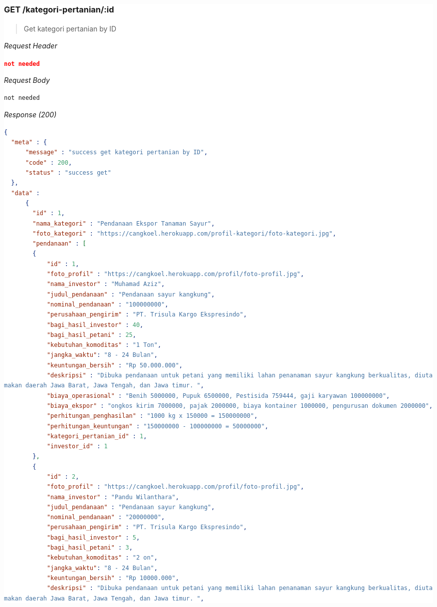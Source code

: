 
### GET /kategori-pertanian/:id

> Get kategori pertanian by  ID

_Request Header_
```json
not needed
```

_Request Body_
```
not needed
```

_Response (200)_
```json
{
  "meta" : {
      "message" : "success get kategori pertanian by ID",
      "code" : 200,
      "status" : "success get"
  }, 
  "data" :
      {
        "id" : 1,
        "nama_kategori" : "Pendanaan Ekspor Tanaman Sayur",
        "foto_kategori" : "https://cangkoel.herokuapp.com/profil-kategori/foto-kategori.jpg",
        "pendanaan" : [
        {
        	"id" : 1,
            "foto_profil" : "https://cangkoel.herokuapp.com/profil/foto-profil.jpg",
            "nama_investor" : "Muhamad Aziz",
            "judul_pendanaan" : "Pendanaan sayur kangkung",
            "nominal_pendanaan" : "100000000",
            "perusahaan_pengirim" : "PT. Trisula Kargo Ekspresindo",
            "bagi_hasil_investor" : 40,
            "bagi_hasil_petani" : 25,
            "kebutuhan_komoditas" : "1 Ton",
            "jangka_waktu": "8 - 24 Bulan",
            "keuntungan_bersih" : "Rp 50.000.000",
            "deskripsi" : "Dibuka pendanaan untuk petani yang memiliki lahan penanaman sayur kangkung berkualitas, diutamakan daerah Jawa Barat, Jawa Tengah, dan Jawa timur. ",
            "biaya_operasional" : "Benih 5000000, Pupuk 6500000, Pestisida 759444, gaji karyawan 100000000",
            "biaya_ekspor" : "ongkos kirim 7000000, pajak 2000000, biaya kontainer 1000000, pengurusan dokumen 2000000",
            "perhitungan_penghasilan" : "1000 kg x 150000 = 150000000",
            "perhitungan_keuntungan" : "150000000 - 100000000 = 50000000",
            "kategori_pertanian_id" : 1,
            "investor_id" : 1
        },
        {
        	"id" : 2,
            "foto_profil" : "https://cangkoel.herokuapp.com/profil/foto-profil.jpg",
            "nama_investor" : "Pandu Wilanthara",
            "judul_pendanaan" : "Pendanaan sayur kangkung",
            "nominal_pendanaan" : "20000000",
            "perusahaan_pengirim" : "PT. Trisula Kargo Ekspresindo",
            "bagi_hasil_investor" : 5,
            "bagi_hasil_petani" : 3,
            "kebutuhan_komoditas" : "2 on",
            "jangka_waktu": "8 - 24 Bulan",
            "keuntungan_bersih" : "Rp 10000.000",
            "deskripsi" : "Dibuka pendanaan untuk petani yang memiliki lahan penanaman sayur kangkung berkualitas, diutamakan daerah Jawa Barat, Jawa Tengah, dan Jawa timur. ",
```